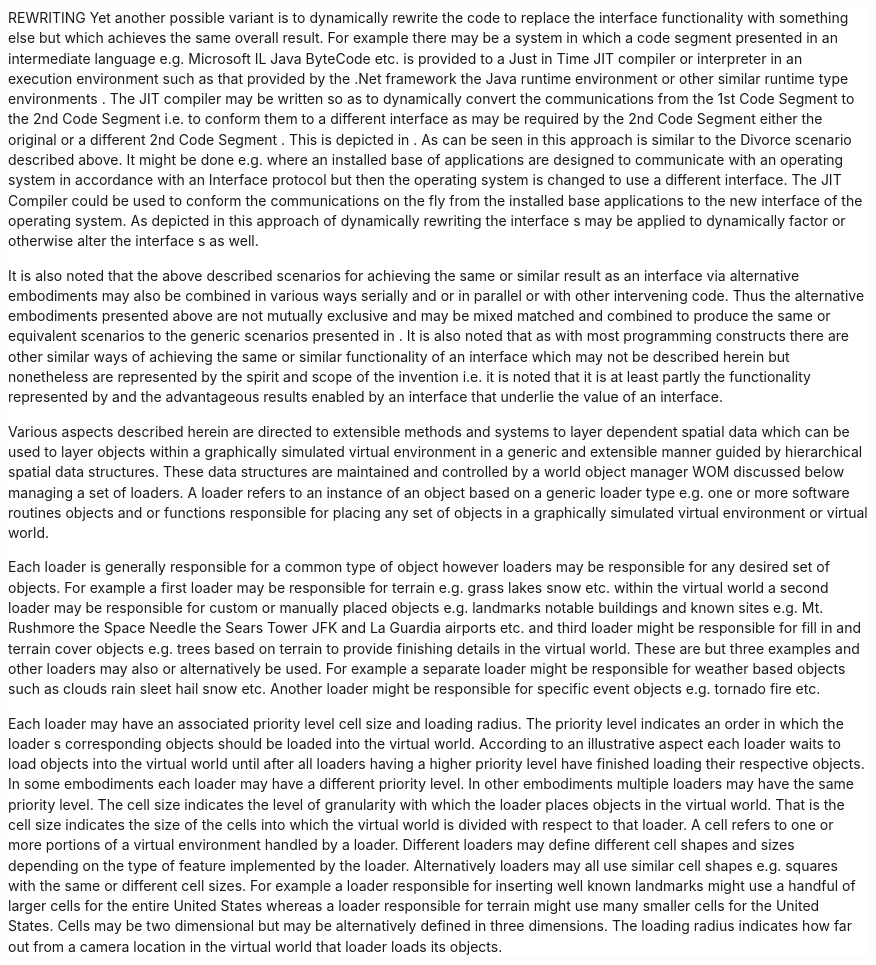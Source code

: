 REWRITING Yet another possible variant is to dynamically rewrite the code to replace the interface functionality with something else but which achieves the same overall result. For example there may be a system in which a code segment presented in an intermediate language e.g. Microsoft IL Java ByteCode etc. is provided to a Just in Time JIT compiler or interpreter in an execution environment such as that provided by the .Net framework the Java runtime environment or other similar runtime type environments . The JIT compiler may be written so as to dynamically convert the communications from the 1st Code Segment to the 2nd Code Segment i.e. to conform them to a different interface as may be required by the 2nd Code Segment either the original or a different 2nd Code Segment . This is depicted in . As can be seen in this approach is similar to the Divorce scenario described above. It might be done e.g. where an installed base of applications are designed to communicate with an operating system in accordance with an Interface protocol but then the operating system is changed to use a different interface. The JIT Compiler could be used to conform the communications on the fly from the installed base applications to the new interface of the operating system. As depicted in this approach of dynamically rewriting the interface s may be applied to dynamically factor or otherwise alter the interface s as well.

It is also noted that the above described scenarios for achieving the same or similar result as an interface via alternative embodiments may also be combined in various ways serially and or in parallel or with other intervening code. Thus the alternative embodiments presented above are not mutually exclusive and may be mixed matched and combined to produce the same or equivalent scenarios to the generic scenarios presented in . It is also noted that as with most programming constructs there are other similar ways of achieving the same or similar functionality of an interface which may not be described herein but nonetheless are represented by the spirit and scope of the invention i.e. it is noted that it is at least partly the functionality represented by and the advantageous results enabled by an interface that underlie the value of an interface.

Various aspects described herein are directed to extensible methods and systems to layer dependent spatial data which can be used to layer objects within a graphically simulated virtual environment in a generic and extensible manner guided by hierarchical spatial data structures. These data structures are maintained and controlled by a world object manager WOM discussed below managing a set of loaders. A loader refers to an instance of an object based on a generic loader type e.g. one or more software routines objects and or functions responsible for placing any set of objects in a graphically simulated virtual environment or virtual world.

Each loader is generally responsible for a common type of object however loaders may be responsible for any desired set of objects. For example a first loader may be responsible for terrain e.g. grass lakes snow etc. within the virtual world a second loader may be responsible for custom or manually placed objects e.g. landmarks notable buildings and known sites e.g. Mt. Rushmore the Space Needle the Sears Tower JFK and La Guardia airports etc. and third loader might be responsible for fill in and terrain cover objects e.g. trees based on terrain to provide finishing details in the virtual world. These are but three examples and other loaders may also or alternatively be used. For example a separate loader might be responsible for weather based objects such as clouds rain sleet hail snow etc. Another loader might be responsible for specific event objects e.g. tornado fire etc.

Each loader may have an associated priority level cell size and loading radius. The priority level indicates an order in which the loader s corresponding objects should be loaded into the virtual world. According to an illustrative aspect each loader waits to load objects into the virtual world until after all loaders having a higher priority level have finished loading their respective objects. In some embodiments each loader may have a different priority level. In other embodiments multiple loaders may have the same priority level. The cell size indicates the level of granularity with which the loader places objects in the virtual world. That is the cell size indicates the size of the cells into which the virtual world is divided with respect to that loader. A cell refers to one or more portions of a virtual environment handled by a loader. Different loaders may define different cell shapes and sizes depending on the type of feature implemented by the loader. Alternatively loaders may all use similar cell shapes e.g. squares with the same or different cell sizes. For example a loader responsible for inserting well known landmarks might use a handful of larger cells for the entire United States whereas a loader responsible for terrain might use many smaller cells for the United States. Cells may be two dimensional but may be alternatively defined in three dimensions. The loading radius indicates how far out from a camera location in the virtual world that loader loads its objects.
